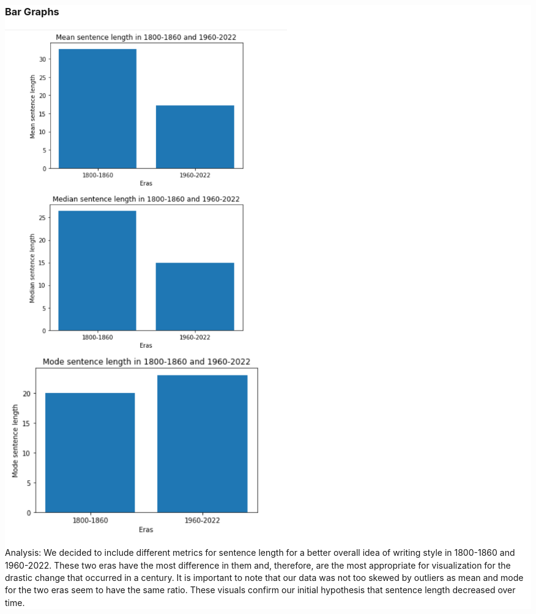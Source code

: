### Bar Graphs
![](Pictures/Bar_Graphs.PNG)

Analysis:
We decided to include different metrics for sentence length for a better overall idea of writing style in 1800-1860 and 1960-2022. These two eras have the most difference in them and, therefore, are the most appropriate for visualization for the drastic change that occurred in a century. It is important to note that our data was not too skewed by outliers as mean and mode for the two eras seem to have the same ratio. These visuals confirm our initial hypothesis that sentence length decreased over time. 
